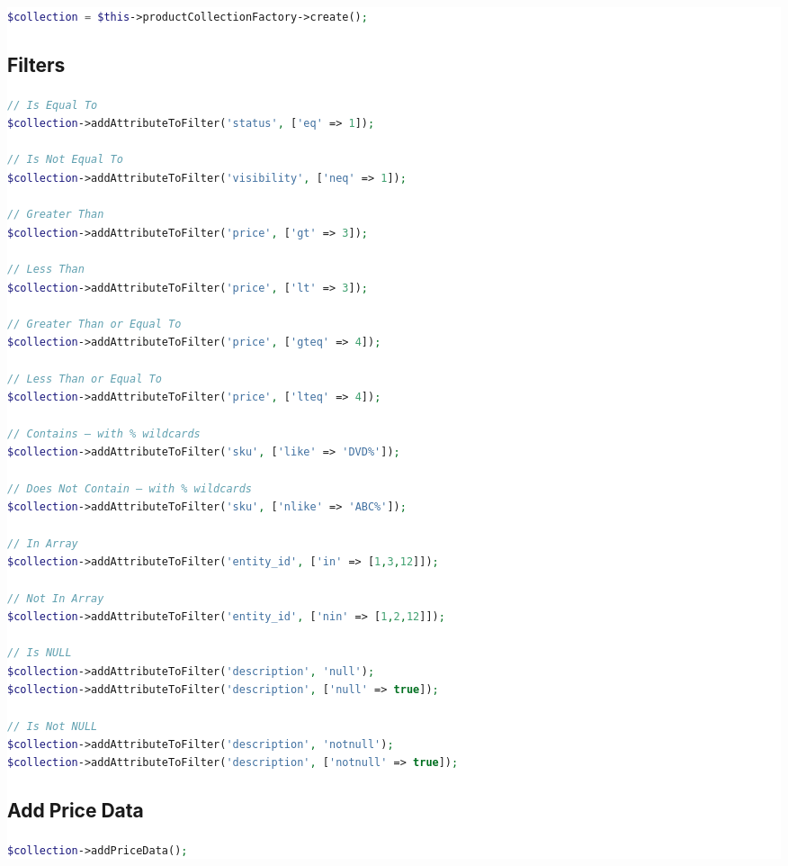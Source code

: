 ```php
$collection = $this->productCollectionFactory->create();
```

## Filters

```php
// Is Equal To
$collection->addAttributeToFilter('status', ['eq' => 1]);

// Is Not Equal To
$collection->addAttributeToFilter('visibility', ['neq' => 1]);

// Greater Than
$collection->addAttributeToFilter('price', ['gt' => 3]);

// Less Than
$collection->addAttributeToFilter('price', ['lt' => 3]);

// Greater Than or Equal To
$collection->addAttributeToFilter('price', ['gteq' => 4]);

// Less Than or Equal To
$collection->addAttributeToFilter('price', ['lteq' => 4]);

// Contains – with % wildcards
$collection->addAttributeToFilter('sku', ['like' => 'DVD%']);

// Does Not Contain – with % wildcards
$collection->addAttributeToFilter('sku', ['nlike' => 'ABC%']);

// In Array
$collection->addAttributeToFilter('entity_id', ['in' => [1,3,12]]);

// Not In Array
$collection->addAttributeToFilter('entity_id', ['nin' => [1,2,12]]);

// Is NULL
$collection->addAttributeToFilter('description', 'null');
$collection->addAttributeToFilter('description', ['null' => true]);

// Is Not NULL
$collection->addAttributeToFilter('description', 'notnull');
$collection->addAttributeToFilter('description', ['notnull' => true]);
```

## Add Price Data

```php
$collection->addPriceData();
```
